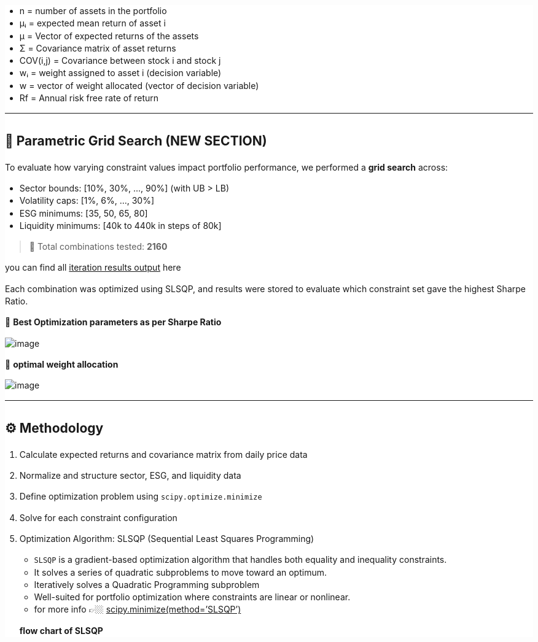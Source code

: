- n = number of assets in the portfolio
- μᵢ = expected mean return of asset i
- μ = Vector of expected returns of the assets
- Σ = Covariance matrix of asset returns 
- COV(i,j) = Covariance between stock i and stock j
- wᵢ = weight assigned to asset i (decision variable)
- w = vector of weight allocated (vector of decision variable)
- Rf = Annual risk free rate of return 

---

## 🧠 Parametric Grid Search (NEW SECTION)
To evaluate how varying constraint values impact portfolio performance, we performed a **grid search** across:
- Sector bounds: [10%, 30%, ..., 90%] (with UB > LB)
- Volatility caps: [1%, 6%, ..., 30%]
- ESG minimums: [35, 50, 65, 80]
- Liquidity minimums: [40k to 440k in steps of 80k]

> 🧮 Total combinations tested: **2160**

you can find all [iteration results output](data_files/optimization_results.csv) here
            
Each combination was optimized using SLSQP, and results were stored to evaluate which constraint set gave the highest Sharpe Ratio.

📍 
**Best Optimization parameters as per Sharpe Ratio**

![image](https://github.com/user-attachments/assets/6c81e937-f436-4f20-81c5-0a249ece2435)

📍 **optimal weight allocation**

![image](https://github.com/user-attachments/assets/e844333c-2cee-4f21-879a-e5cccea0723c)

---

## ⚙️ Methodology
1. Calculate expected returns and covariance matrix from daily price data
2. Normalize and structure sector, ESG, and liquidity data
3. Define optimization problem using `scipy.optimize.minimize`
4. Solve for each constraint configuration
5. Optimization Algorithm: SLSQP (Sequential Least Squares Programming)
   - `SLSQP` is a gradient-based optimization algorithm that handles both equality and inequality constraints.
   - It solves a series of quadratic subproblems to move toward an optimum.
   - Iteratively solves a Quadratic Programming subproblem
   - Well-suited for portfolio optimization where constraints are linear or nonlinear.
   - for more info 👉🏼  [scipy.minimize(method=’SLSQP’)](https://docs.scipy.org/doc/scipy/reference/optimize.minimize-slsqp.html)

   **flow chart of SLSQP**
   